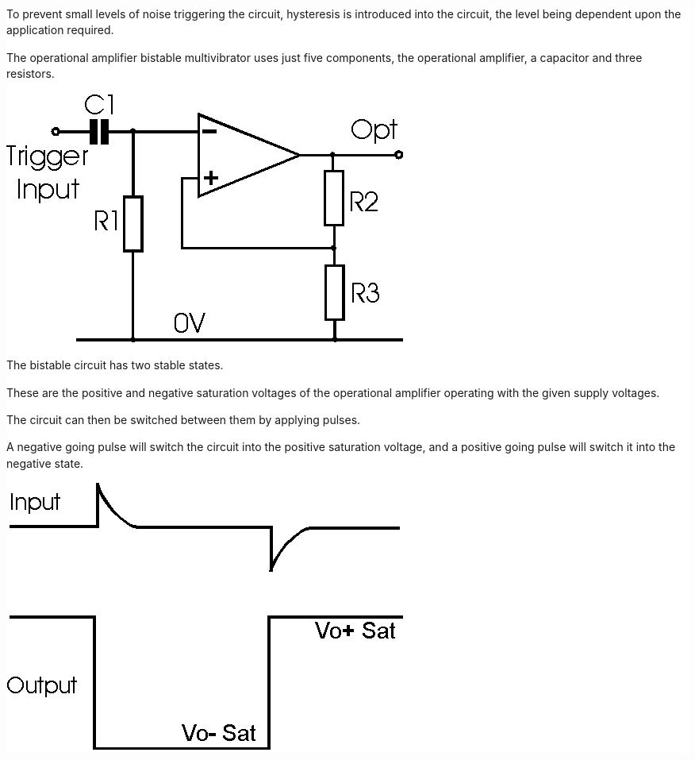 To prevent small levels of noise triggering the circuit, hysteresis is
introduced into the circuit, the level being dependent upon the
application required.

The operational amplifier bistable multivibrator uses just five
components, the operational amplifier, a capacitor and three resistors.

![Bistable multivibrator operational amplifier circuit](pics/op-amp_bistable_multivibrator.gif)

The bistable circuit has two stable states.

These are the positive and negative saturation voltages of the
operational amplifier operating with the given supply voltages.

The circuit can then be switched between them by applying pulses.

A negative going pulse will switch the circuit into the positive
saturation voltage, and a positive going pulse will switch it into the
negative state.

![Waveforms for the bistable multivibrator operational amplifier circuit](pics/op-amp_bistable_waveforms.gif)

